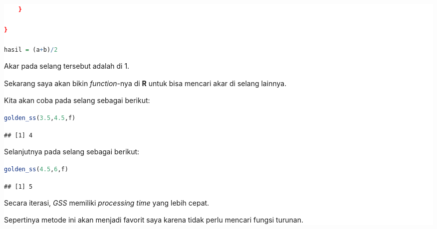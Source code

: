 ``` r
    }
  
}

hasil = (a+b)/2
```

Akar pada selang tersebut adalah di
![x =](https://latex.codecogs.com/png.latex?x%20%3D "x =") 1.

Sekarang saya akan bikin *function*-nya di **R** untuk bisa mencari akar
![x](https://latex.codecogs.com/png.latex?x "x") di selang lainnya.

Kita akan coba pada selang
![\[3.5,4.5\]](https://latex.codecogs.com/png.latex?%5B3.5%2C4.5%5D "[3.5,4.5]")
sebagai berikut:

``` r
golden_ss(3.5,4.5,f)
```

    ## [1] 4

Selanjutnya pada selang
![\[4.5,6\]](https://latex.codecogs.com/png.latex?%5B4.5%2C6%5D "[4.5,6]")
sebagai berikut:

``` r
golden_ss(4.5,6,f)
```

    ## [1] 5

Secara iterasi, *GSS* memiliki *processing time* yang lebih cepat.

Sepertinya metode ini akan menjadi favorit saya karena tidak perlu mencari fungsi turunan.
